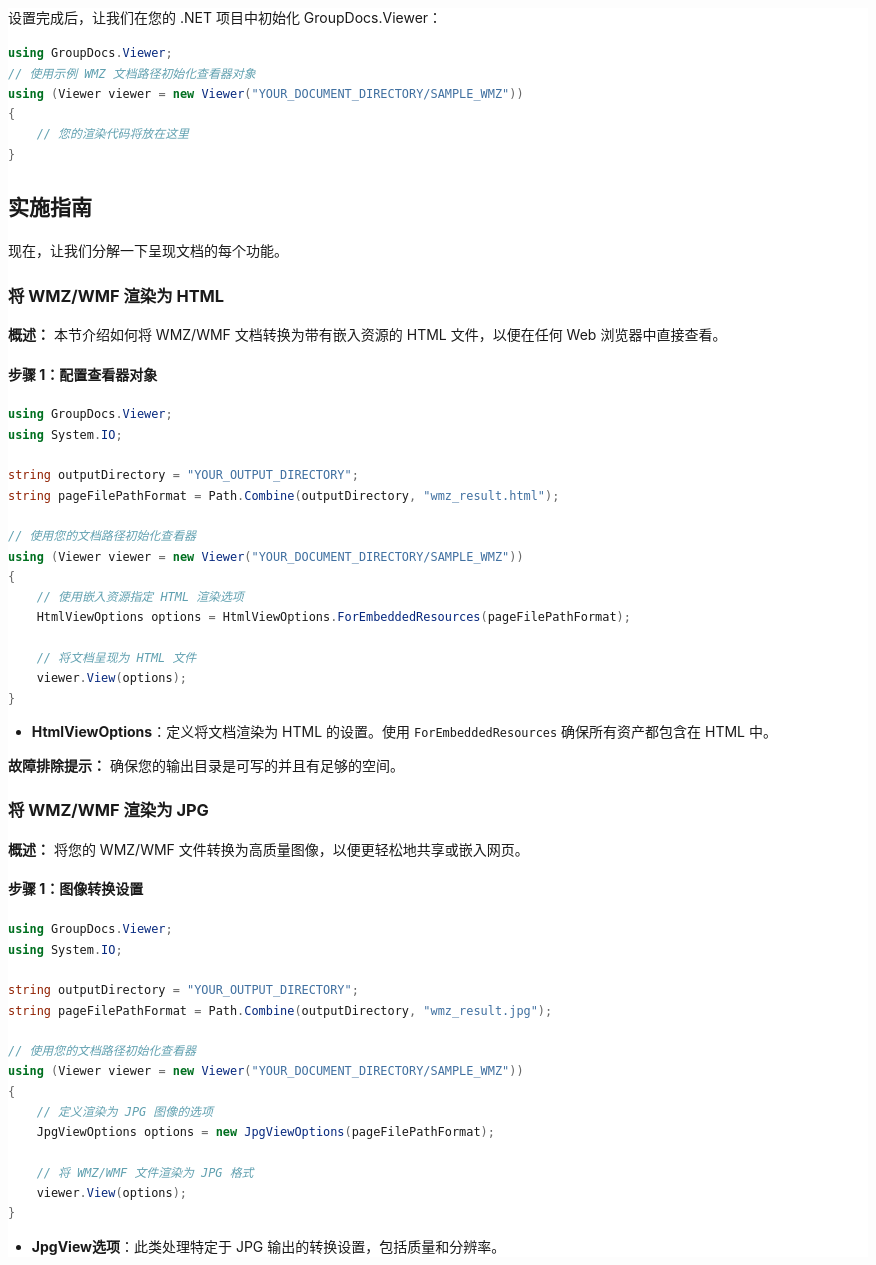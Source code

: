 设置完成后，让我们在您的 .NET 项目中初始化 GroupDocs.Viewer：

```csharp
using GroupDocs.Viewer;
// 使用示例 WMZ 文档路径初始化查看器对象
using (Viewer viewer = new Viewer("YOUR_DOCUMENT_DIRECTORY/SAMPLE_WMZ"))
{
    // 您的渲染代码将放在这里
}
```

## 实施指南
现在，让我们分解一下呈现文档的每个功能。

### 将 WMZ/WMF 渲染为 HTML
**概述：**
本节介绍如何将 WMZ/WMF 文档转换为带有嵌入资源的 HTML 文件，以便在任何 Web 浏览器中直接查看。

#### 步骤 1：配置查看器对象
```csharp
using GroupDocs.Viewer;
using System.IO;

string outputDirectory = "YOUR_OUTPUT_DIRECTORY";
string pageFilePathFormat = Path.Combine(outputDirectory, "wmz_result.html");

// 使用您的文档路径初始化查看器
using (Viewer viewer = new Viewer("YOUR_DOCUMENT_DIRECTORY/SAMPLE_WMZ"))
{
    // 使用嵌入资源指定 HTML 渲染选项
    HtmlViewOptions options = HtmlViewOptions.ForEmbeddedResources(pageFilePathFormat);
    
    // 将文档呈现为 HTML 文件
    viewer.View(options);
}
```
- **HtmlViewOptions**：定义将文档渲染为 HTML 的设置。使用 `ForEmbeddedResources` 确保所有资产都包含在 HTML 中。
  
**故障排除提示：** 确保您的输出目录是可写的并且有足够的空间。

### 将 WMZ/WMF 渲染为 JPG
**概述：**
将您的 WMZ/WMF 文件转换为高质量图像，以便更轻松地共享或嵌入网页。

#### 步骤 1：图像转换设置
```csharp
using GroupDocs.Viewer;
using System.IO;

string outputDirectory = "YOUR_OUTPUT_DIRECTORY";
string pageFilePathFormat = Path.Combine(outputDirectory, "wmz_result.jpg");

// 使用您的文档路径初始化查看器
using (Viewer viewer = new Viewer("YOUR_DOCUMENT_DIRECTORY/SAMPLE_WMZ"))
{
    // 定义渲染为 JPG 图像的选项
    JpgViewOptions options = new JpgViewOptions(pageFilePathFormat);
    
    // 将 WMZ/WMF 文件渲染为 JPG 格式
    viewer.View(options);
}
```
- **JpgView选项**：此类处理特定于 JPG 输出的转换设置，包括质量和分辨率。
  